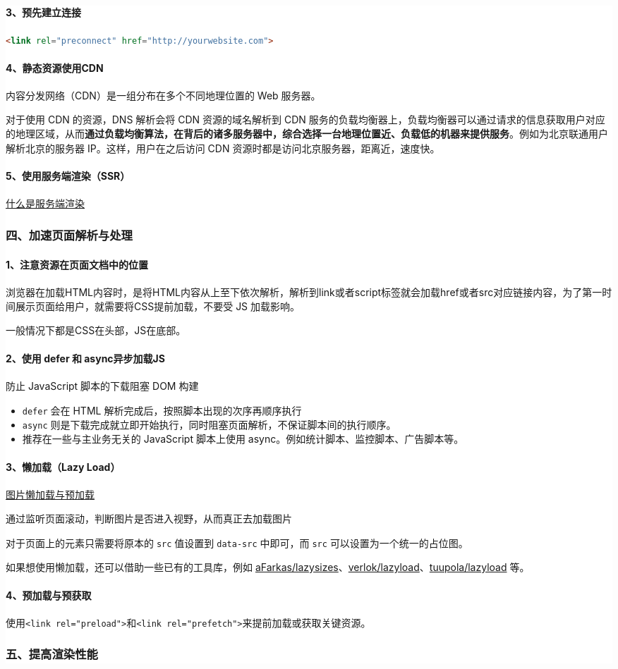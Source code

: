 #### **3、预先建立连接**

```html
<link rel="preconnect" href="http://yourwebsite.com">
```

#### **4、静态资源使用CDN**

内容分发网络（CDN）是一组分布在多个不同地理位置的 Web 服务器。

对于使用 CDN 的资源，DNS 解析会将 CDN 资源的域名解析到 CDN 服务的负载均衡器上，负载均衡器可以通过请求的信息获取用户对应的地理区域，从而**通过负载均衡算法，在背后的诸多服务器中，综合选择一台地理位置近、负载低的机器来提供服务**。例如为北京联通用户解析北京的服务器 IP。这样，用户在之后访问 CDN 资源时都是访问北京服务器，距离近，速度快。

#### **5、使用服务端渲染（SSR）**

[什么是服务端渲染](https://csmsimona.github.io/%E5%89%8D%E7%AB%AF%E5%9F%BA%E7%A1%80%E6%B1%87%E6%80%BB/%E5%89%8D%E7%AB%AF%E5%B8%B8%E8%A7%81%E9%9D%A2%E8%AF%95%E9%A2%98.html#%E4%BB%80%E4%B9%88%E6%98%AF%E6%9C%8D%E5%8A%A1%E7%AB%AF%E6%B8%B2%E6%9F%93)



### 四、加速页面解析与处理

#### **1、注意资源在页面文档中的位置**

浏览器在加载HTML内容时，是将HTML内容从上至下依次解析，解析到link或者script标签就会加载href或者src对应链接内容，为了第一时间展示页面给用户，就需要将CSS提前加载，不要受 JS 加载影响。

一般情况下都是CSS在头部，JS在底部。

#### **2、使用 defer 和 async异步加载JS**

防止 JavaScript 脚本的下载阻塞 DOM 构建

- `defer` 会在 HTML 解析完成后，按照脚本出现的次序再顺序执行
- `async` 则是下载完成就立即开始执行，同时阻塞页面解析，不保证脚本间的执行顺序。
- 推荐在一些与主业务无关的 JavaScript 脚本上使用 async。例如统计脚本、监控脚本、广告脚本等。

#### **3、懒加载（Lazy Load）**

[图片懒加载与预加载](https://csmsimona.github.io/%E5%89%8D%E7%AB%AF%E5%9F%BA%E7%A1%80%E6%B1%87%E6%80%BB/HTML%E5%B0%8F%E8%AE%B0.html#_22%E3%80%81%E5%9B%BE%E7%89%87%E6%87%92%E5%8A%A0%E8%BD%BD%E5%92%8C%E9%A2%84%E5%8A%A0%E8%BD%BD)

通过监听页面滚动，判断图片是否进入视野，从而真正去加载图片

对于页面上的元素只需要将原本的 `src` 值设置到 `data-src` 中即可，而 `src` 可以设置为一个统一的占位图。

如果想使用懒加载，还可以借助一些已有的工具库，例如 [aFarkas/lazysizes](https://github.com/aFarkas/lazysizes)、[verlok/lazyload](https://github.com/verlok/lazyload)、[tuupola/lazyload](https://github.com/tuupola/lazyload) 等。

#### **4、预加载与预获取**

使用`<link rel="preload">`和`<link rel="prefetch">`来提前加载或获取关键资源。



### 五、提高渲染性能
